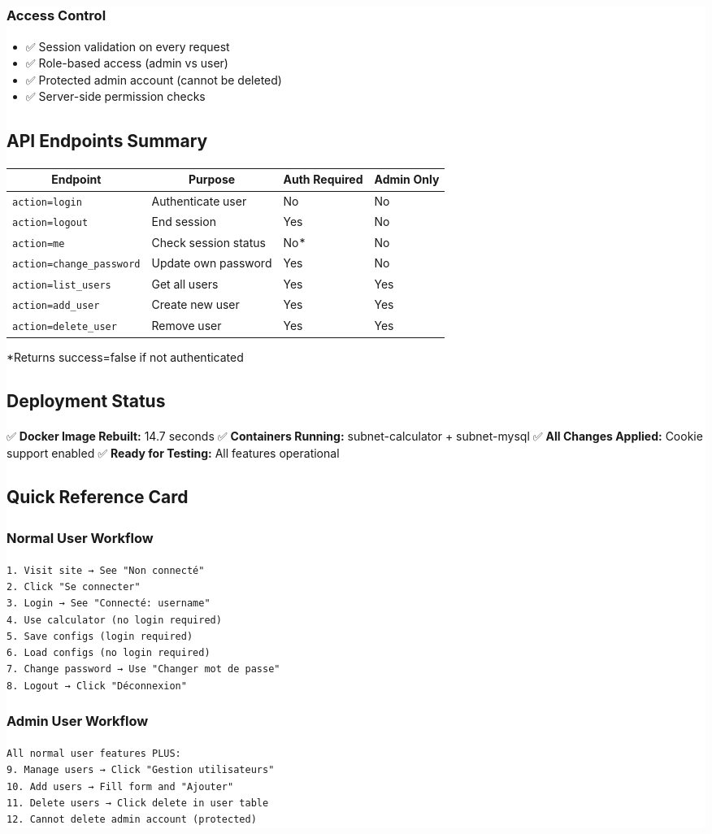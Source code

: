 ### Access Control
- ✅ Session validation on every request
- ✅ Role-based access (admin vs user)
- ✅ Protected admin account (cannot be deleted)
- ✅ Server-side permission checks

## API Endpoints Summary

| Endpoint | Purpose | Auth Required | Admin Only |
|----------|---------|---------------|------------|
| `action=login` | Authenticate user | No | No |
| `action=logout` | End session | Yes | No |
| `action=me` | Check session status | No* | No |
| `action=change_password` | Update own password | Yes | No |
| `action=list_users` | Get all users | Yes | Yes |
| `action=add_user` | Create new user | Yes | Yes |
| `action=delete_user` | Remove user | Yes | Yes |

*Returns success=false if not authenticated

## Deployment Status

✅ **Docker Image Rebuilt:** 14.7 seconds
✅ **Containers Running:** subnet-calculator + subnet-mysql
✅ **All Changes Applied:** Cookie support enabled
✅ **Ready for Testing:** All features operational

## Quick Reference Card

### Normal User Workflow
```
1. Visit site → See "Non connecté"
2. Click "Se connecter"
3. Login → See "Connecté: username"
4. Use calculator (no login required)
5. Save configs (login required)
6. Load configs (no login required)
7. Change password → Use "Changer mot de passe"
8. Logout → Click "Déconnexion"
```

### Admin User Workflow
```
All normal user features PLUS:
9. Manage users → Click "Gestion utilisateurs"
10. Add users → Fill form and "Ajouter"
11. Delete users → Click delete in user table
12. Cannot delete admin account (protected)
```
